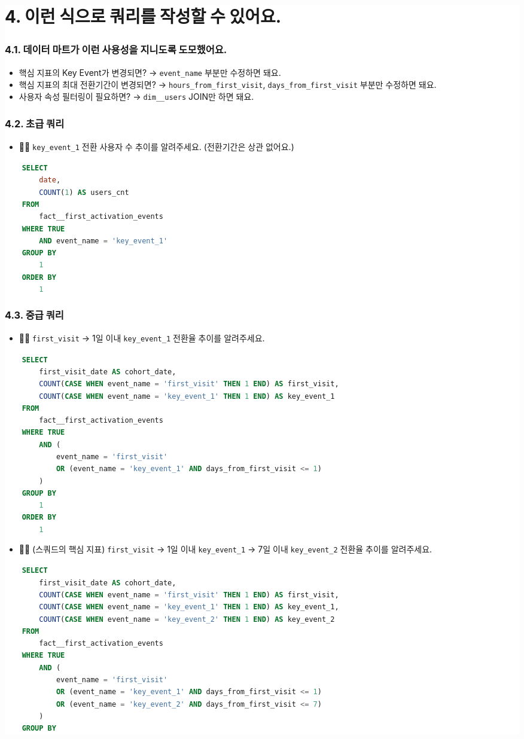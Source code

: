 # 4. 이런 식으로 쿼리를 작성할 수 있어요.

### 4.1. 데이터 마트가 이런 사용성을 지니도록 도모했어요.

- 핵심 지표의 Key Event가 변경되면? → `event_name` 부분만 수정하면 돼요.
- 핵심 지표의 최대 전환기간이 변경되면? → `hours_from_first_visit`, `days_from_first_visit` 부분만 수정하면 돼요.
- 사용자 속성 필터링이 필요하면? → `dim__users` JOIN만 하면 돼요.

### 4.2. 초급 쿼리

- ☝🏻 `key_event_1` 전환 사용자 수 추이를 알려주세요. (전환기간은 상관 없어요.)

```sql
    SELECT
        date,
        COUNT(1) AS users_cnt
    FROM
        fact__first_activation_events
    WHERE TRUE
        AND event_name = 'key_event_1'
    GROUP BY
        1
    ORDER BY
        1
```

### 4.3. 중급 쿼리

- ☝🏻 `first_visit` → 1일 이내 `key_event_1` 전환율 추이를 알려주세요.

```sql
    SELECT
        first_visit_date AS cohort_date,
        COUNT(CASE WHEN event_name = 'first_visit' THEN 1 END) AS first_visit,
        COUNT(CASE WHEN event_name = 'key_event_1' THEN 1 END) AS key_event_1
    FROM
        fact__first_activation_events
    WHERE TRUE
        AND (
            event_name = 'first_visit'
            OR (event_name = 'key_event_1' AND days_from_first_visit <= 1)
        )
    GROUP BY
        1
    ORDER BY
        1
```

- ☝🏻 (스쿼드의 핵심 지표) `first_visit` → 1일 이내 `key_event_1` → 7일 이내 `key_event_2` 전환율 추이를 알려주세요.

```sql
    SELECT
        first_visit_date AS cohort_date,
        COUNT(CASE WHEN event_name = 'first_visit' THEN 1 END) AS first_visit,
        COUNT(CASE WHEN event_name = 'key_event_1' THEN 1 END) AS key_event_1,
        COUNT(CASE WHEN event_name = 'key_event_2' THEN 1 END) AS key_event_2
    FROM
        fact__first_activation_events
    WHERE TRUE
        AND (
            event_name = 'first_visit'
            OR (event_name = 'key_event_1' AND days_from_first_visit <= 1)
            OR (event_name = 'key_event_2' AND days_from_first_visit <= 7)
        )
    GROUP BY
```